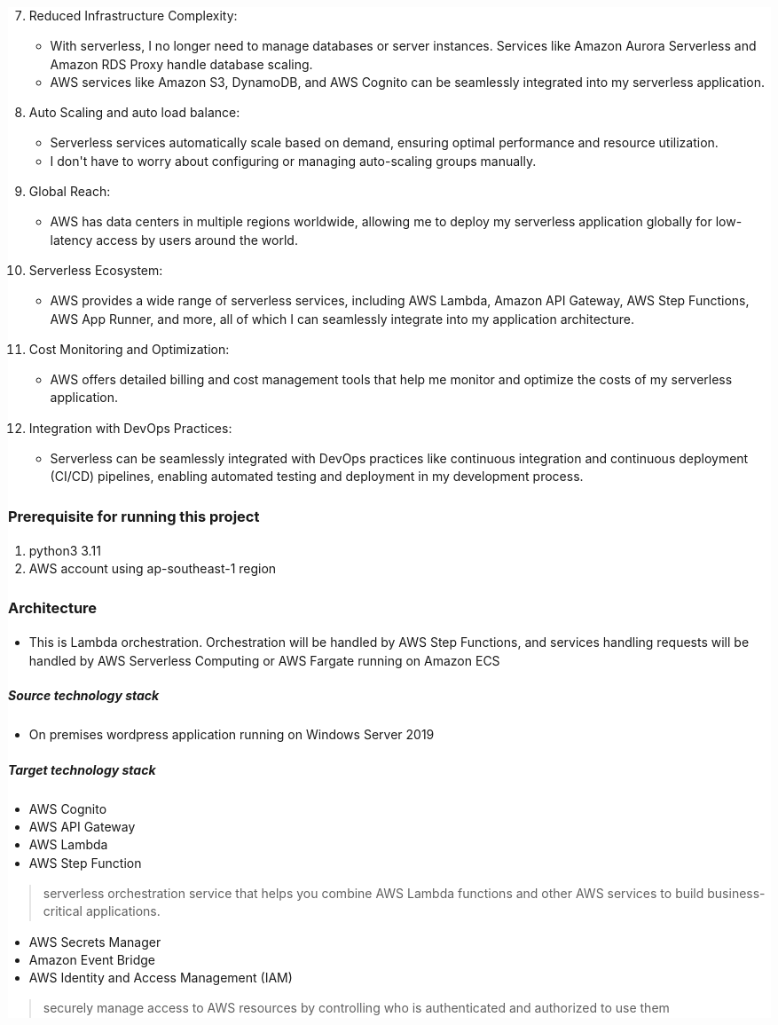 7. Reduced Infrastructure Complexity:
   - With serverless, I no longer need to manage databases or server instances. Services like Amazon Aurora Serverless and Amazon RDS Proxy handle database scaling.
   - AWS services like Amazon S3, DynamoDB, and AWS Cognito can be seamlessly integrated into my serverless application.

8. Auto Scaling and auto load balance:
   - Serverless services automatically scale based on demand, ensuring optimal performance and resource utilization.
   - I don't have to worry about configuring or managing auto-scaling groups manually.

9. Global Reach:
   - AWS has data centers in multiple regions worldwide, allowing me to deploy my serverless application globally for low-latency access by users around the world.

10. Serverless Ecosystem:
    - AWS provides a wide range of serverless services, including AWS Lambda, Amazon API Gateway, AWS Step Functions, AWS App Runner, and more, all of which I can seamlessly integrate into my application architecture.

11. Cost Monitoring and Optimization:
    - AWS offers detailed billing and cost management tools that help me monitor and optimize the costs of my serverless application.

12. Integration with DevOps Practices:
    - Serverless can be seamlessly integrated with DevOps practices like continuous integration and continuous deployment (CI/CD) pipelines, enabling automated testing and deployment in my development process.


### Prerequisite for running this project

1. python3 3.11
2. AWS account using ap-southeast-1 region

### Architecture

- This is Lambda orchestration. Orchestration will be handled by AWS Step Functions, and services handling requests will be handled by AWS Serverless Computing or AWS Fargate running on Amazon ECS


##### Source technology stack
- On premises wordpress application running on Windows Server 2019

##### Target technology stack
- AWS Cognito
- AWS API Gateway 
- AWS Lambda
- AWS Step Function 
> serverless orchestration service that helps you combine AWS Lambda functions and other AWS services to build business-critical applications.
- AWS Secrets Manager
- Amazon Event Bridge
- AWS Identity and Access Management (IAM)
> securely manage access to  AWS resources by controlling who is authenticated and authorized to use them
